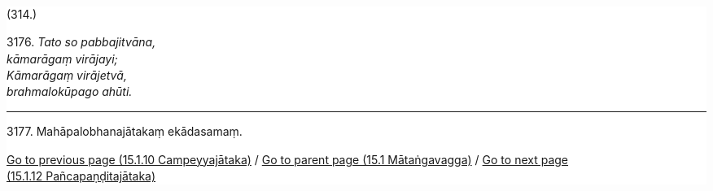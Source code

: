 
(314.)

3176\. _Tato so pabbajitvāna,_  
_kāmarāgaṃ virājayi;_  
_Kāmarāgaṃ virājetvā,_  
_brahmalokūpago ahūti._  


---

3177\. Mahāpalobhanajātakaṃ ekādasamaṃ.



[Go to previous page (15.1.10 Campeyyajātaka)](15.1.10.md) / [Go to parent page (15.1 Mātaṅgavagga)](../15.1.md) / [Go to next page (15.1.12 Pañcapaṇḍitajātaka)](15.1.12.md)



